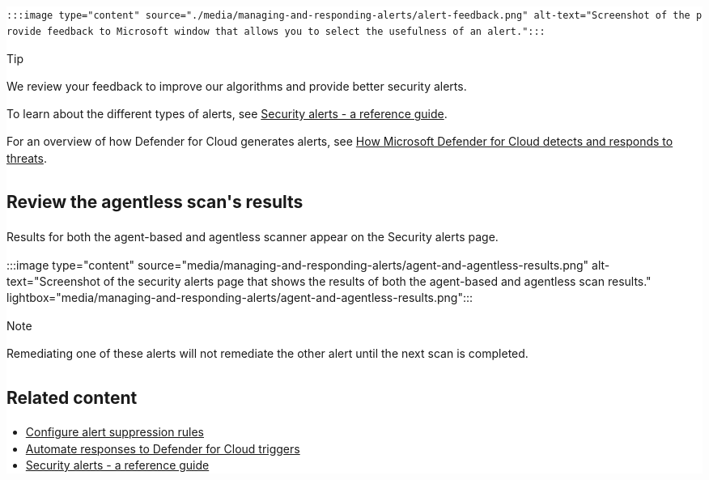     :::image type="content" source="./media/managing-and-responding-alerts/alert-feedback.png" alt-text="Screenshot of the provide feedback to Microsoft window that allows you to select the usefulness of an alert.":::

> [!Tip]
> We review your feedback to improve our algorithms and provide better security alerts.

To learn about the different types of alerts, see [Security alerts - a reference guide](alerts-reference.md).

For an overview of how Defender for Cloud generates alerts, see [How Microsoft Defender for Cloud detects and responds to threats](alerts-overview.md).

## Review the agentless scan's results

Results for both the agent-based and agentless scanner appear on the Security alerts page.

:::image type="content" source="media/managing-and-responding-alerts/agent-and-agentless-results.png" alt-text="Screenshot of the security alerts page that shows the results of both the agent-based and agentless scan results." lightbox="media/managing-and-responding-alerts/agent-and-agentless-results.png":::

> [!NOTE]
> Remediating one of these alerts will not remediate the other alert until the next scan is completed.

## Related content

-   [Configure alert suppression rules](alerts-suppression-rules.md)
-   [Automate responses to Defender for Cloud triggers](workflow-automations.md)
-   [Security alerts - a reference guide](alerts-reference.md)